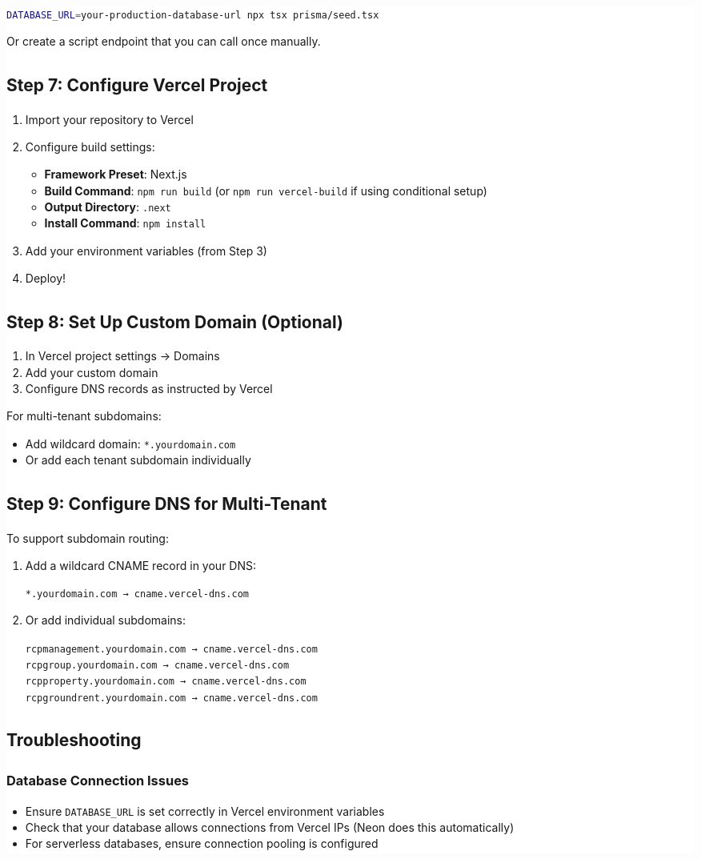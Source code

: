 ```bash
DATABASE_URL=your-production-database-url npx tsx prisma/seed.tsx
```

Or create a script endpoint that you can call once manually.

## Step 7: Configure Vercel Project

1. Import your repository to Vercel
2. Configure build settings:
   - **Framework Preset**: Next.js
   - **Build Command**: `npm run build` (or `npm run vercel-build` if using conditional setup)
   - **Output Directory**: `.next`
   - **Install Command**: `npm install`

3. Add your environment variables (from Step 3)

4. Deploy!

## Step 8: Set Up Custom Domain (Optional)

1. In Vercel project settings → Domains
2. Add your custom domain
3. Configure DNS records as instructed by Vercel

For multi-tenant subdomains:
- Add wildcard domain: `*.yourdomain.com`
- Or add each tenant subdomain individually

## Step 9: Configure DNS for Multi-Tenant

To support subdomain routing:

1. Add a wildcard CNAME record in your DNS:
   ```
   *.yourdomain.com → cname.vercel-dns.com
   ```

2. Or add individual subdomains:
   ```
   rcpmanagement.yourdomain.com → cname.vercel-dns.com
   rcpgroup.yourdomain.com → cname.vercel-dns.com
   rcpproperty.yourdomain.com → cname.vercel-dns.com
   rcpgroundrent.yourdomain.com → cname.vercel-dns.com
   ```

## Troubleshooting

### Database Connection Issues

- Ensure `DATABASE_URL` is set correctly in Vercel environment variables
- Check that your database allows connections from Vercel IPs (Neon does this automatically)
- For serverless databases, ensure connection pooling is configured
